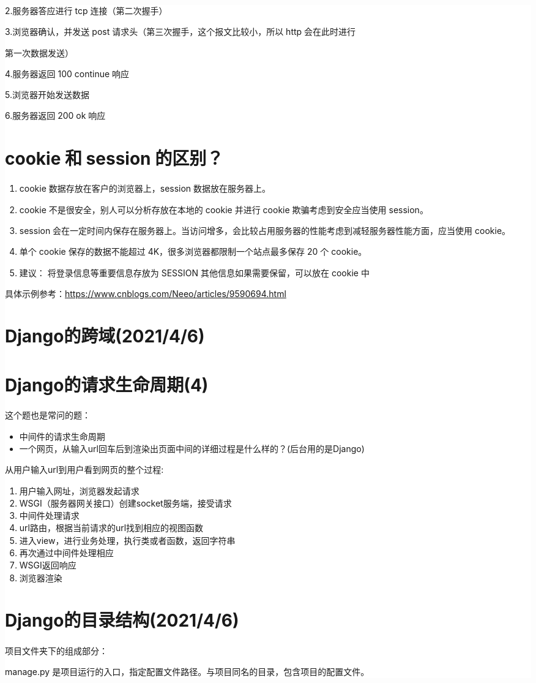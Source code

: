 2.服务器答应进行 tcp 连接（第二次握手）

3.浏览器确认，并发送 post 请求头（第三次握手，这个报文比较小，所以 http 会在此时进行

第一次数据发送）

4.服务器返回 100 continue 响应

5.浏览器开始发送数据

6.服务器返回 200 ok 响应



# cookie 和 session 的区别？

1.  cookie 数据存放在客户的浏览器上，session 数据放在服务器上。

2.  cookie 不是很安全，别人可以分析存放在本地的 cookie 并进行 cookie 欺骗考虑到安全应当使用 session。

3.  session 会在一定时间内保存在服务器上。当访问增多，会比较占用服务器的性能考虑到减轻服务器性能方面，应当使用 cookie。

4.  单个 cookie 保存的数据不能超过 4K，很多浏览器都限制一个站点最多保存 20 个 cookie。

5.  建议： 将登录信息等重要信息存放为 SESSION 其他信息如果需要保留，可以放在 cookie 中

具体示例参考：https://www.cnblogs.com/Neeo/articles/9590694.html

# Django的跨域(2021/4/6)

# Django的请求生命周期(4)

这个题也是常问的题：

-   中间件的请求生命周期
-   一个网页，从输入url回车后到渲染出页面中间的详细过程是什么样的？(后台用的是Django)

从用户输入url到用户看到网页的整个过程:

1.  用户输入网址，浏览器发起请求
2.  WSGI（服务器网关接口）创建socket服务端，接受请求
3.  中间件处理请求
4.  url路由，根据当前请求的url找到相应的视图函数
5.  进入view，进行业务处理，执行类或者函数，返回字符串
6.  再次通过中间件处理相应
7.  WSGI返回响应
8. 浏览器渲染



# Django的目录结构(2021/4/6)

项目文件夹下的组成部分：

manage.py 是项目运行的入口，指定配置文件路径。与项目同名的目录，包含项目的配置文件。
